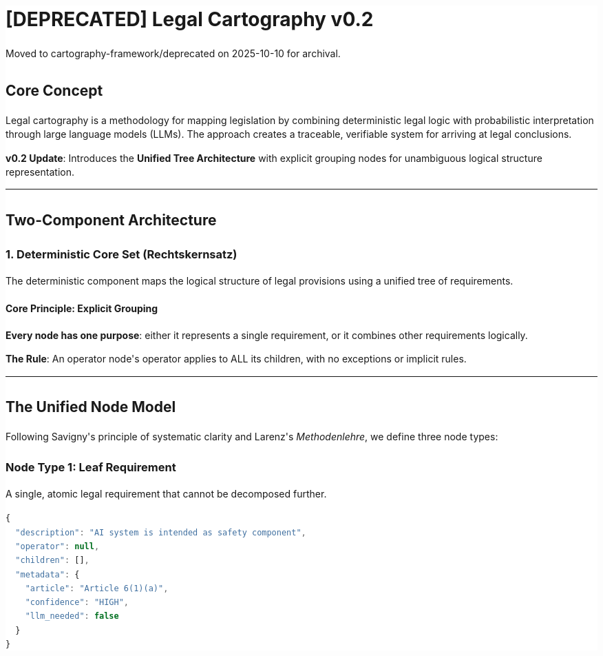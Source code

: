 # [DEPRECATED] Legal Cartography v0.2
Moved to cartography-framework/deprecated on 2025-10-10 for archival.

## Core Concept

Legal cartography is a methodology for mapping legislation by combining deterministic legal logic with probabilistic interpretation through large language models (LLMs). The approach creates a traceable, verifiable system for arriving at legal conclusions.

**v0.2 Update**: Introduces the **Unified Tree Architecture** with explicit grouping nodes for unambiguous logical structure representation.

---

## Two-Component Architecture

### 1. Deterministic Core Set (Rechtskernsatz)

The deterministic component maps the logical structure of legal provisions using a unified tree of requirements.

#### Core Principle: Explicit Grouping

**Every node has one purpose**: either it represents a single requirement, or it combines other requirements logically.

**The Rule**: An operator node's operator applies to ALL its children, with no exceptions or implicit rules.

---

## The Unified Node Model

Following Savigny's principle of systematic clarity and Larenz's *Methodenlehre*, we define three node types:

### Node Type 1: **Leaf Requirement**
A single, atomic legal requirement that cannot be decomposed further.

```javascript
{
  "description": "AI system is intended as safety component",
  "operator": null,
  "children": [],
  "metadata": {
    "article": "Article 6(1)(a)",
    "confidence": "HIGH",
    "llm_needed": false
  }
}
```
